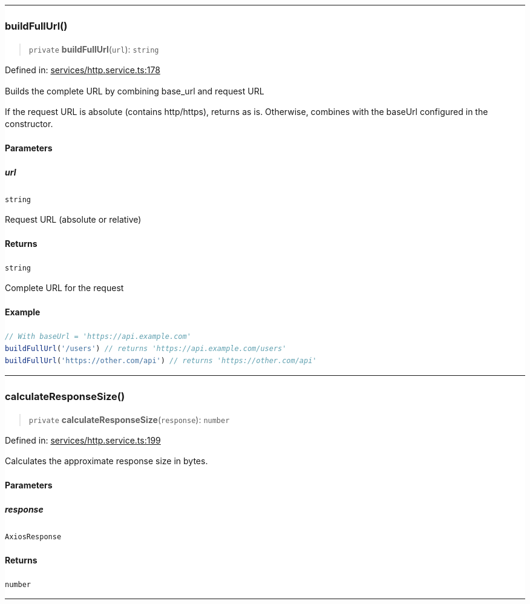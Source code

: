 ***

### buildFullUrl()

> `private` **buildFullUrl**(`url`): `string`

Defined in: [services/http.service.ts:178](https://github.com/marcuspmd/flow-test/blob/c1e02fa49ac7e6bc58b50e23ea92679f9f2bcadb/src/services/http.service.ts#L178)

Builds the complete URL by combining base_url and request URL

If the request URL is absolute (contains http/https), returns as is.
Otherwise, combines with the baseUrl configured in the constructor.

#### Parameters

##### url

`string`

Request URL (absolute or relative)

#### Returns

`string`

Complete URL for the request

#### Example

```typescript
// With baseUrl = 'https://api.example.com'
buildFullUrl('/users') // returns 'https://api.example.com/users'
buildFullUrl('https://other.com/api') // returns 'https://other.com/api'
```

***

### calculateResponseSize()

> `private` **calculateResponseSize**(`response`): `number`

Defined in: [services/http.service.ts:199](https://github.com/marcuspmd/flow-test/blob/c1e02fa49ac7e6bc58b50e23ea92679f9f2bcadb/src/services/http.service.ts#L199)

Calculates the approximate response size in bytes.

#### Parameters

##### response

`AxiosResponse`

#### Returns

`number`

***

